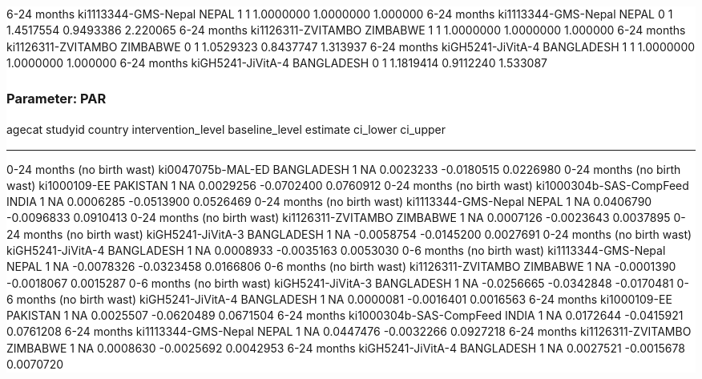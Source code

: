 6-24 months                   ki1113344-GMS-Nepal       NEPAL        1                    1                 1.0000000   1.0000000   1.000000
6-24 months                   ki1113344-GMS-Nepal       NEPAL        0                    1                 1.4517554   0.9493386   2.220065
6-24 months                   ki1126311-ZVITAMBO        ZIMBABWE     1                    1                 1.0000000   1.0000000   1.000000
6-24 months                   ki1126311-ZVITAMBO        ZIMBABWE     0                    1                 1.0529323   0.8437747   1.313937
6-24 months                   kiGH5241-JiVitA-4         BANGLADESH   1                    1                 1.0000000   1.0000000   1.000000
6-24 months                   kiGH5241-JiVitA-4         BANGLADESH   0                    1                 1.1819414   0.9112240   1.533087


### Parameter: PAR


agecat                        studyid                   country      intervention_level   baseline_level      estimate     ci_lower     ci_upper
----------------------------  ------------------------  -----------  -------------------  ---------------  -----------  -----------  -----------
0-24 months (no birth wast)   ki0047075b-MAL-ED         BANGLADESH   1                    NA                 0.0023233   -0.0180515    0.0226980
0-24 months (no birth wast)   ki1000109-EE              PAKISTAN     1                    NA                 0.0029256   -0.0702400    0.0760912
0-24 months (no birth wast)   ki1000304b-SAS-CompFeed   INDIA        1                    NA                 0.0006285   -0.0513900    0.0526469
0-24 months (no birth wast)   ki1113344-GMS-Nepal       NEPAL        1                    NA                 0.0406790   -0.0096833    0.0910413
0-24 months (no birth wast)   ki1126311-ZVITAMBO        ZIMBABWE     1                    NA                 0.0007126   -0.0023643    0.0037895
0-24 months (no birth wast)   kiGH5241-JiVitA-3         BANGLADESH   1                    NA                -0.0058754   -0.0145200    0.0027691
0-24 months (no birth wast)   kiGH5241-JiVitA-4         BANGLADESH   1                    NA                 0.0008933   -0.0035163    0.0053030
0-6 months (no birth wast)    ki1113344-GMS-Nepal       NEPAL        1                    NA                -0.0078326   -0.0323458    0.0166806
0-6 months (no birth wast)    ki1126311-ZVITAMBO        ZIMBABWE     1                    NA                -0.0001390   -0.0018067    0.0015287
0-6 months (no birth wast)    kiGH5241-JiVitA-3         BANGLADESH   1                    NA                -0.0256665   -0.0342848   -0.0170481
0-6 months (no birth wast)    kiGH5241-JiVitA-4         BANGLADESH   1                    NA                 0.0000081   -0.0016401    0.0016563
6-24 months                   ki1000109-EE              PAKISTAN     1                    NA                 0.0025507   -0.0620489    0.0671504
6-24 months                   ki1000304b-SAS-CompFeed   INDIA        1                    NA                 0.0172644   -0.0415921    0.0761208
6-24 months                   ki1113344-GMS-Nepal       NEPAL        1                    NA                 0.0447476   -0.0032266    0.0927218
6-24 months                   ki1126311-ZVITAMBO        ZIMBABWE     1                    NA                 0.0008630   -0.0025692    0.0042953
6-24 months                   kiGH5241-JiVitA-4         BANGLADESH   1                    NA                 0.0027521   -0.0015678    0.0070720
